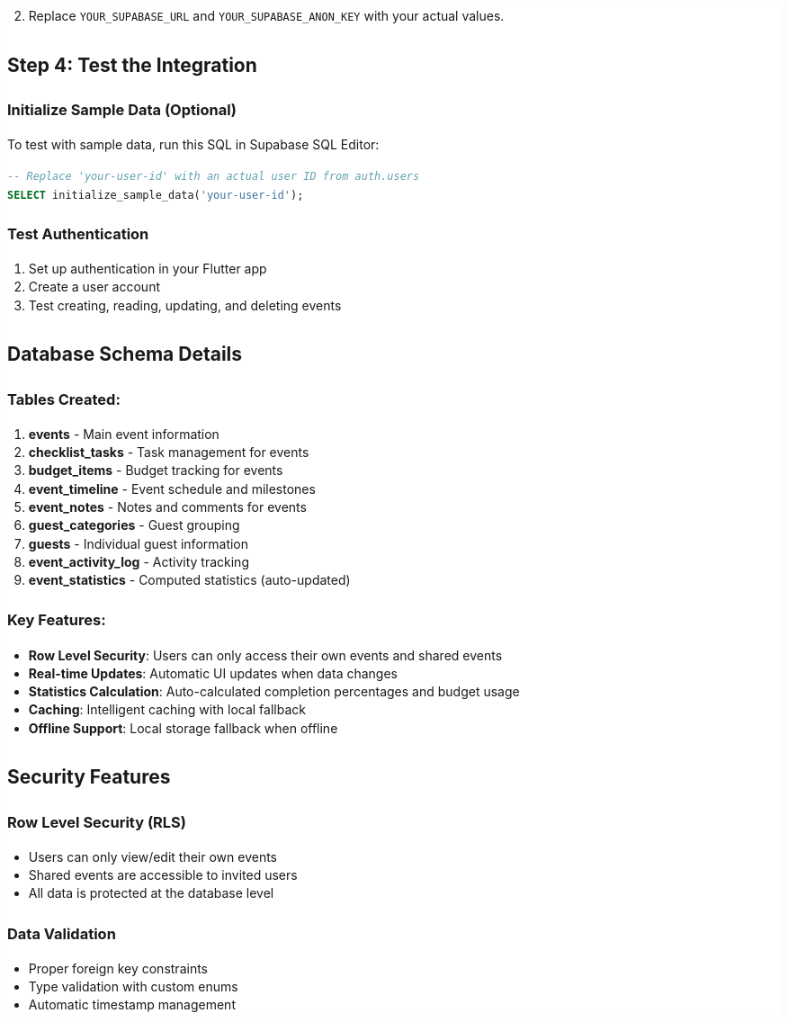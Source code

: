 2. Replace `YOUR_SUPABASE_URL` and `YOUR_SUPABASE_ANON_KEY` with your actual values.

## Step 4: Test the Integration

### Initialize Sample Data (Optional)
To test with sample data, run this SQL in Supabase SQL Editor:

```sql
-- Replace 'your-user-id' with an actual user ID from auth.users
SELECT initialize_sample_data('your-user-id');
```

### Test Authentication
1. Set up authentication in your Flutter app
2. Create a user account
3. Test creating, reading, updating, and deleting events

## Database Schema Details

### Tables Created:
1. **events** - Main event information
2. **checklist_tasks** - Task management for events
3. **budget_items** - Budget tracking for events
4. **event_timeline** - Event schedule and milestones
5. **event_notes** - Notes and comments for events
6. **guest_categories** - Guest grouping
7. **guests** - Individual guest information
8. **event_activity_log** - Activity tracking
9. **event_statistics** - Computed statistics (auto-updated)

### Key Features:
- **Row Level Security**: Users can only access their own events and shared events
- **Real-time Updates**: Automatic UI updates when data changes
- **Statistics Calculation**: Auto-calculated completion percentages and budget usage
- **Caching**: Intelligent caching with local fallback
- **Offline Support**: Local storage fallback when offline

## Security Features

### Row Level Security (RLS)
- Users can only view/edit their own events
- Shared events are accessible to invited users
- All data is protected at the database level

### Data Validation
- Proper foreign key constraints
- Type validation with custom enums
- Automatic timestamp management
